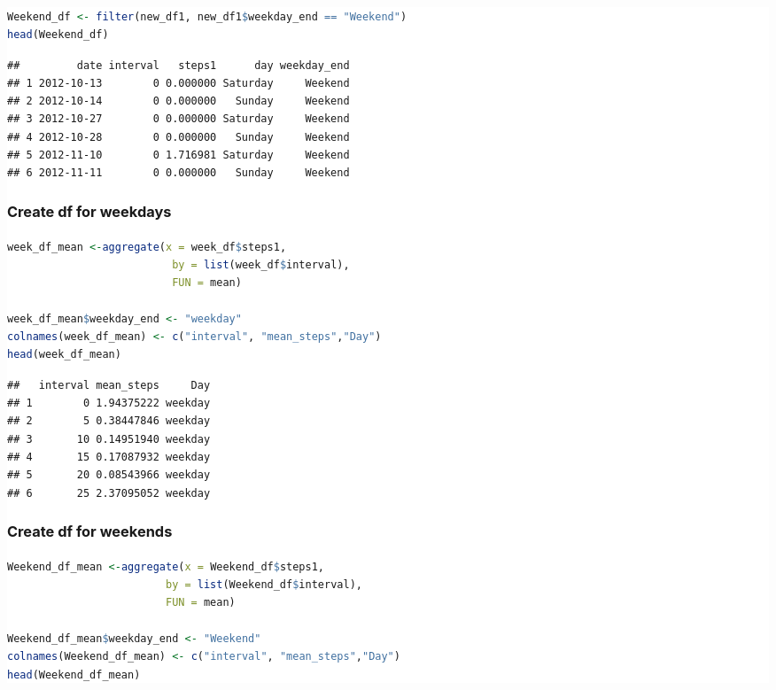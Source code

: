 ``` r
Weekend_df <- filter(new_df1, new_df1$weekday_end == "Weekend")
head(Weekend_df)
```

    ##         date interval   steps1      day weekday_end
    ## 1 2012-10-13        0 0.000000 Saturday     Weekend
    ## 2 2012-10-14        0 0.000000   Sunday     Weekend
    ## 3 2012-10-27        0 0.000000 Saturday     Weekend
    ## 4 2012-10-28        0 0.000000   Sunday     Weekend
    ## 5 2012-11-10        0 1.716981 Saturday     Weekend
    ## 6 2012-11-11        0 0.000000   Sunday     Weekend

### Create df for weekdays

``` r
week_df_mean <-aggregate(x = week_df$steps1,                
                          by = list(week_df$interval),              
                          FUN = mean)                            

week_df_mean$weekday_end <- "weekday"
colnames(week_df_mean) <- c("interval", "mean_steps","Day")
head(week_df_mean)
```

    ##   interval mean_steps     Day
    ## 1        0 1.94375222 weekday
    ## 2        5 0.38447846 weekday
    ## 3       10 0.14951940 weekday
    ## 4       15 0.17087932 weekday
    ## 5       20 0.08543966 weekday
    ## 6       25 2.37095052 weekday

### Create df for weekends

``` r
Weekend_df_mean <-aggregate(x = Weekend_df$steps1,                
                         by = list(Weekend_df$interval),              
                         FUN = mean)                            

Weekend_df_mean$weekday_end <- "Weekend"
colnames(Weekend_df_mean) <- c("interval", "mean_steps","Day")
head(Weekend_df_mean)
```
